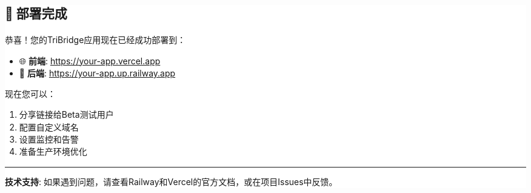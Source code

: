 ## 🎉 部署完成

恭喜！您的TriBridge应用现在已经成功部署到：
- 🌐 **前端**: https://your-app.vercel.app
- 🚀 **后端**: https://your-app.up.railway.app

现在您可以：
1. 分享链接给Beta测试用户
2. 配置自定义域名
3. 设置监控和告警
4. 准备生产环境优化

---

**技术支持**: 如果遇到问题，请查看Railway和Vercel的官方文档，或在项目Issues中反馈。